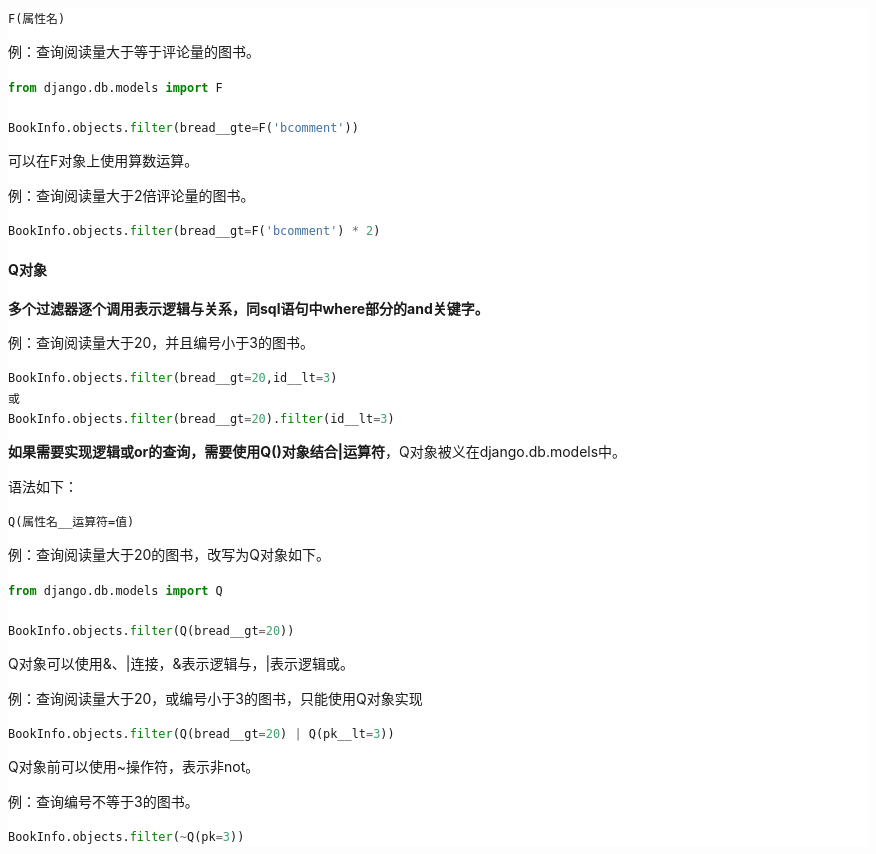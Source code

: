 ```
F(属性名)
```

例：查询阅读量大于等于评论量的图书。

```python
from django.db.models import F

BookInfo.objects.filter(bread__gte=F('bcomment'))
```

可以在F对象上使用算数运算。

例：查询阅读量大于2倍评论量的图书。

```python
BookInfo.objects.filter(bread__gt=F('bcomment') * 2)
```

#### Q对象

**多个过滤器逐个调用表示逻辑与关系，同sql语句中where部分的and关键字。**

例：查询阅读量大于20，并且编号小于3的图书。

```python
BookInfo.objects.filter(bread__gt=20,id__lt=3)
或
BookInfo.objects.filter(bread__gt=20).filter(id__lt=3)
```

**如果需要实现逻辑或or的查询，需要使用Q\(\)对象结合\|运算符**，Q对象被义在django.db.models中。

语法如下：

```
Q(属性名__运算符=值)
```

例：查询阅读量大于20的图书，改写为Q对象如下。

```python
from django.db.models import Q

BookInfo.objects.filter(Q(bread__gt=20))
```

Q对象可以使用&、\|连接，&表示逻辑与，\|表示逻辑或。

例：查询阅读量大于20，或编号小于3的图书，只能使用Q对象实现

```python
BookInfo.objects.filter(Q(bread__gt=20) | Q(pk__lt=3))
```

Q对象前可以使用~操作符，表示非not。

例：查询编号不等于3的图书。

```python
BookInfo.objects.filter(~Q(pk=3))
```
